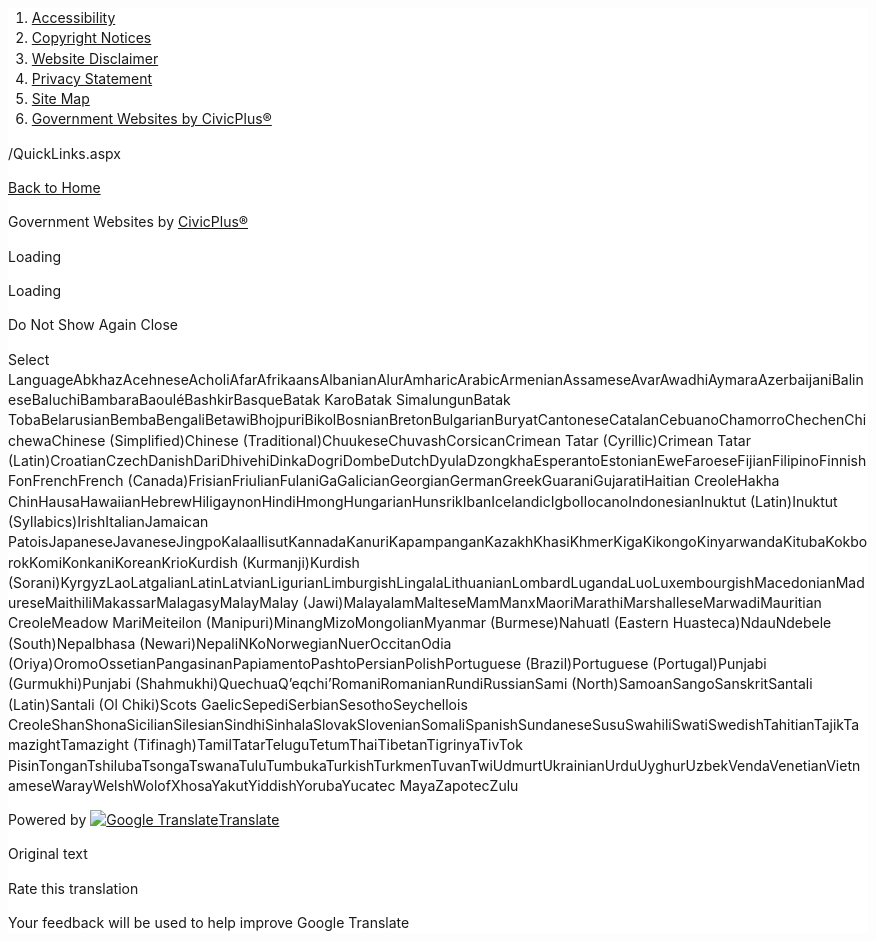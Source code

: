 1. [Accessibility](https://www.bismarcknd.gov/accessibility)
2. [Copyright Notices](https://www.bismarcknd.gov/site/copyright)
3. [Website Disclaimer](https://www.bismarcknd.gov/2398/Website-Disclaimer)
4. [Privacy Statement](https://www.bismarcknd.gov/2399/Privacy-Statement)
5. [Site Map](https://www.bismarcknd.gov/sitemap.aspx)
6. [Government Websites by CivicPlus®](https://civicplus.com/referral)

/QuickLinks.aspx

[Back to Home](https://www.bismarcknd.gov)

Government Websites by [CivicPlus®](https://connect.civicplus.com/referral)

Loading

Loading

Do Not Show Again Close

Select LanguageAbkhazAcehneseAcholiAfarAfrikaansAlbanianAlurAmharicArabicArmenianAssameseAvarAwadhiAymaraAzerbaijaniBalineseBaluchiBambaraBaouléBashkirBasqueBatak KaroBatak SimalungunBatak TobaBelarusianBembaBengaliBetawiBhojpuriBikolBosnianBretonBulgarianBuryatCantoneseCatalanCebuanoChamorroChechenChichewaChinese (Simplified)Chinese (Traditional)ChuukeseChuvashCorsicanCrimean Tatar (Cyrillic)Crimean Tatar (Latin)CroatianCzechDanishDariDhivehiDinkaDogriDombeDutchDyulaDzongkhaEsperantoEstonianEweFaroeseFijianFilipinoFinnishFonFrenchFrench (Canada)FrisianFriulianFulaniGaGalicianGeorgianGermanGreekGuaraniGujaratiHaitian CreoleHakha ChinHausaHawaiianHebrewHiligaynonHindiHmongHungarianHunsrikIbanIcelandicIgboIlocanoIndonesianInuktut (Latin)Inuktut (Syllabics)IrishItalianJamaican PatoisJapaneseJavaneseJingpoKalaallisutKannadaKanuriKapampanganKazakhKhasiKhmerKigaKikongoKinyarwandaKitubaKokborokKomiKonkaniKoreanKrioKurdish (Kurmanji)Kurdish (Sorani)KyrgyzLaoLatgalianLatinLatvianLigurianLimburgishLingalaLithuanianLombardLugandaLuoLuxembourgishMacedonianMadureseMaithiliMakassarMalagasyMalayMalay (Jawi)MalayalamMalteseMamManxMaoriMarathiMarshalleseMarwadiMauritian CreoleMeadow MariMeiteilon (Manipuri)MinangMizoMongolianMyanmar (Burmese)Nahuatl (Eastern Huasteca)NdauNdebele (South)Nepalbhasa (Newari)NepaliNKoNorwegianNuerOccitanOdia (Oriya)OromoOssetianPangasinanPapiamentoPashtoPersianPolishPortuguese (Brazil)Portuguese (Portugal)Punjabi (Gurmukhi)Punjabi (Shahmukhi)QuechuaQʼeqchiʼRomaniRomanianRundiRussianSami (North)SamoanSangoSanskritSantali (Latin)Santali (Ol Chiki)Scots GaelicSepediSerbianSesothoSeychellois CreoleShanShonaSicilianSilesianSindhiSinhalaSlovakSlovenianSomaliSpanishSundaneseSusuSwahiliSwatiSwedishTahitianTajikTamazightTamazight (Tifinagh)TamilTatarTeluguTetumThaiTibetanTigrinyaTivTok PisinTonganTshilubaTsongaTswanaTuluTumbukaTurkishTurkmenTuvanTwiUdmurtUkrainianUrduUyghurUzbekVendaVenetianVietnameseWarayWelshWolofXhosaYakutYiddishYorubaYucatec MayaZapotecZulu

Powered by [![Google Translate](https://www.gstatic.com/images/branding/googlelogo/1x/googlelogo_color_42x16dp.png)Translate](https://translate.google.com)

Original text

Rate this translation

Your feedback will be used to help improve Google Translate